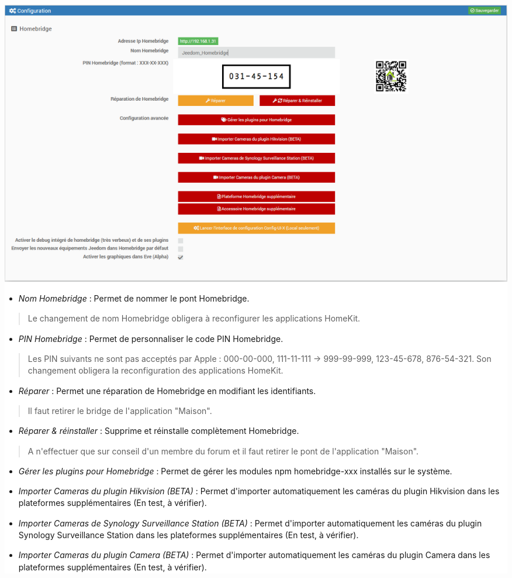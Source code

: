 ![config-pluginhb](../images/config-pluginhb.png)

* *Nom Homebridge* : Permet de nommer le pont Homebridge. 


>Le changement de nom Homebridge obligera à reconfigurer les applications HomeKit.

* *PIN Homebridge* : Permet de personnaliser le code PIN Homebridge.


>Les PIN suivants ne sont pas acceptés par Apple : 000-00-000, 111-11-111 -> 999-99-999, 123-45-678, 876-54-321. Son changement obligera la reconfiguration des applications HomeKit.

* *Réparer* :  Permet une réparation de Homebridge en modifiant les identifiants. 


>Il faut retirer le bridge de l'application "Maison".

* *Réparer & réinstaller* : Supprime et réinstalle complètement Homebridge. 

>A n'effectuer que sur conseil d'un membre du forum et il faut retirer le pont de l'application "Maison".

* *Gérer les plugins pour Homebridge* : Permet de gérer les modules npm homebridge-xxx installés sur le système.

* *Importer Cameras du plugin Hikvision (BETA)* : Permet d'importer automatiquement les caméras du plugin Hikvision dans les plateformes supplémentaires (En test, à vérifier).

* *Importer Cameras de Synology Surveillance Station (BETA)* : Permet d'importer automatiquement les caméras du plugin Synology Surveillance Station dans les plateformes supplémentaires (En test, à vérifier).

* *Importer Cameras du plugin Camera (BETA)* : Permet d'importer automatiquement les caméras du plugin Camera dans les plateformes supplémentaires (En test, à vérifier).
